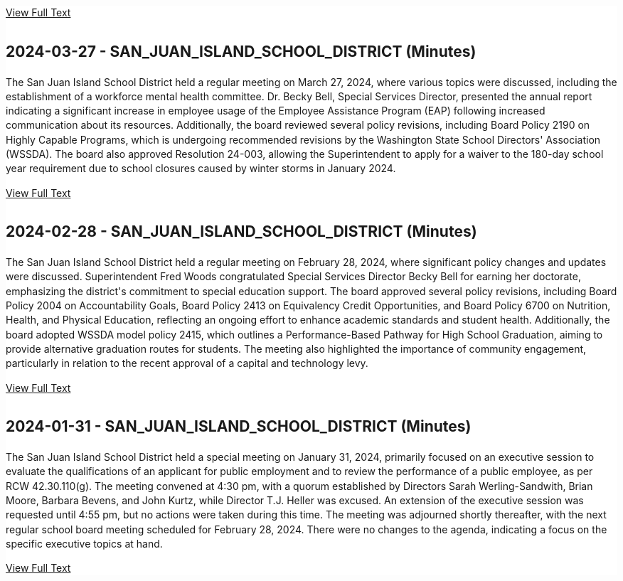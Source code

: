 [View Full Text](https://raw.githubusercontent.com/VoronoiPerspectives/WashingtonStateSchoolBoardExplorer/refs/heads/main/data/countries/usa/states/wa/counties/san_juan/school_boards/san_juan_island_school_district/2024/2024-04-24-regbdmeeting-minutes.txt)

## 2024-03-27 - SAN_JUAN_ISLAND_SCHOOL_DISTRICT (Minutes)

The San Juan Island School District held a regular meeting on March 27, 2024, where various topics were discussed, including the establishment of a workforce mental health committee. Dr. Becky Bell, Special Services Director, presented the annual report indicating a significant increase in employee usage of the Employee Assistance Program (EAP) following increased communication about its resources. Additionally, the board reviewed several policy revisions, including Board Policy 2190 on Highly Capable Programs, which is undergoing recommended revisions by the Washington State School Directors' Association (WSSDA). The board also approved Resolution 24-003, allowing the Superintendent to apply for a waiver to the 180-day school year requirement due to school closures caused by winter storms in January 2024.

[View Full Text](https://raw.githubusercontent.com/VoronoiPerspectives/WashingtonStateSchoolBoardExplorer/refs/heads/main/data/countries/usa/states/wa/counties/san_juan/school_boards/san_juan_island_school_district/2024/2024-03-27-regbdmeeting-minutes.txt)

## 2024-02-28 - SAN_JUAN_ISLAND_SCHOOL_DISTRICT (Minutes)

The San Juan Island School District held a regular meeting on February 28, 2024, where significant policy changes and updates were discussed. Superintendent Fred Woods congratulated Special Services Director Becky Bell for earning her doctorate, emphasizing the district's commitment to special education support. The board approved several policy revisions, including Board Policy 2004 on Accountability Goals, Board Policy 2413 on Equivalency Credit Opportunities, and Board Policy 6700 on Nutrition, Health, and Physical Education, reflecting an ongoing effort to enhance academic standards and student health. Additionally, the board adopted WSSDA model policy 2415, which outlines a Performance-Based Pathway for High School Graduation, aiming to provide alternative graduation routes for students. The meeting also highlighted the importance of community engagement, particularly in relation to the recent approval of a capital and technology levy.

[View Full Text](https://raw.githubusercontent.com/VoronoiPerspectives/WashingtonStateSchoolBoardExplorer/refs/heads/main/data/countries/usa/states/wa/counties/san_juan/school_boards/san_juan_island_school_district/2024/2024-02-28-regbdmeeting-minutes.txt)

## 2024-01-31 - SAN_JUAN_ISLAND_SCHOOL_DISTRICT (Minutes)

The San Juan Island School District held a special meeting on January 31, 2024, primarily focused on an executive session to evaluate the qualifications of an applicant for public employment and to review the performance of a public employee, as per RCW 42.30.110(g). The meeting convened at 4:30 pm, with a quorum established by Directors Sarah Werling-Sandwith, Brian Moore, Barbara Bevens, and John Kurtz, while Director T.J. Heller was excused. An extension of the executive session was requested until 4:55 pm, but no actions were taken during this time. The meeting was adjourned shortly thereafter, with the next regular school board meeting scheduled for February 28, 2024. There were no changes to the agenda, indicating a focus on the specific executive topics at hand.

[View Full Text](https://raw.githubusercontent.com/VoronoiPerspectives/WashingtonStateSchoolBoardExplorer/refs/heads/main/data/countries/usa/states/wa/counties/san_juan/school_boards/san_juan_island_school_district/2024/2024-01-31-spcexecbdmeeting-minutes.txt)
